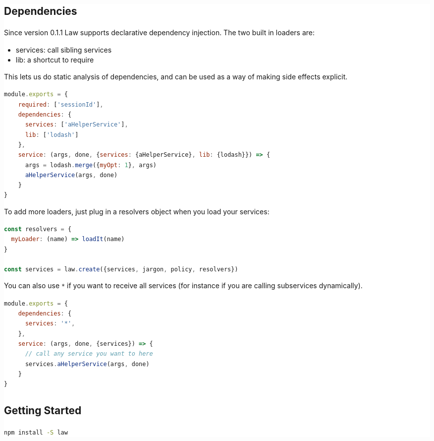 ## Dependencies

Since version 0.1.1 Law supports declarative dependency injection.  The two built in loaders are:

* services: call sibling services
* lib: a shortcut to require

This lets us do static analysis of dependencies, and can be used as a way of making side effects explicit.

```js
module.exports = {
    required: ['sessionId'],
    dependencies: {
      services: ['aHelperService'],
      lib: ['lodash']
    },
    service: (args, done, {services: {aHelperService}, lib: {lodash}}) => {
      args = lodash.merge({myOpt: 1}, args)
      aHelperService(args, done)
    }
}
```

To add more loaders, just plug in a resolvers object when you load your services:

```js
const resolvers = {
  myLoader: (name) => loadIt(name)
}

const services = law.create({services, jargon, policy, resolvers})
```

You can also use `*` if you want to receive all services (for instance if you are calling subservices dynamically).

```js
module.exports = {
    dependencies: {
      services: '*',
    },
    service: (args, done, {services}) => {
      // call any service you want to here
      services.aHelperService(args, done)
    }
}
```


## Getting Started

```bash
npm install -S law
```
